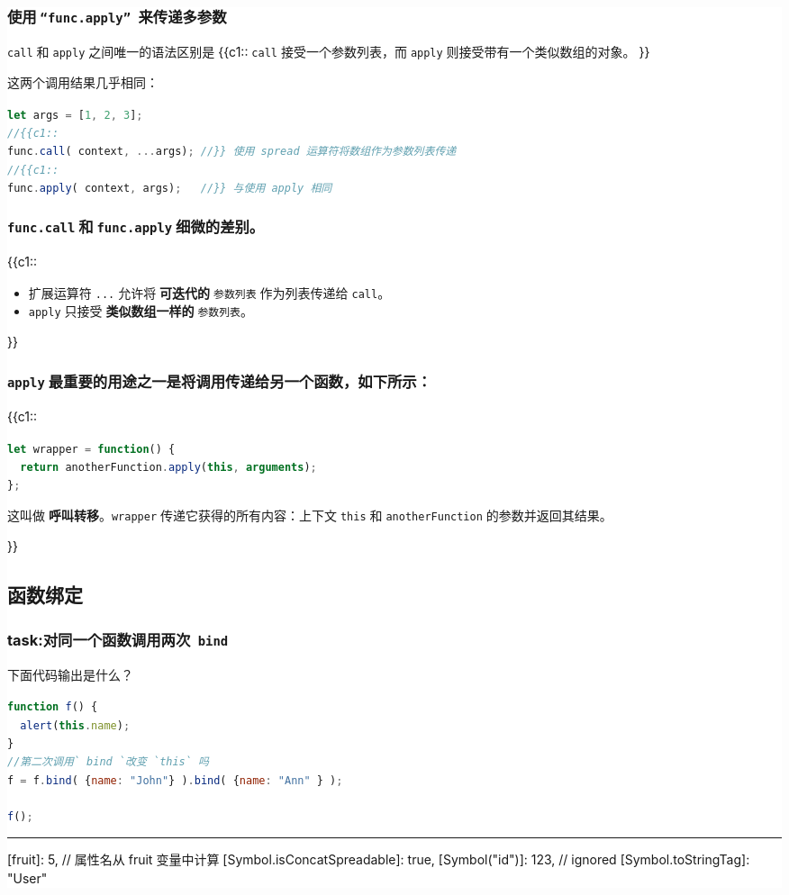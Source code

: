 ### 使用 `“func.apply” `来传递多参数  [	](javascript_info_20191219101334608)

 `call` 和 `apply` 之间唯一的语法区别是 {{c1:: `call` 接受一个参数列表，而 `apply` 则接受带有一个类似数组的对象。 }}

这两个调用结果几乎相同：

```javascript
let args = [1, 2, 3];
//{{c1::
func.call( context, ...args); //}} 使用 spread 运算符将数组作为参数列表传递
//{{c1::
func.apply( context, args);   //}} 与使用 apply 相同
```

###  `func.call` 和 `func.apply` 细微的差别。  [	](javascript_info_20191219101334609)

{{c1:: 

- 扩展运算符 `...` 允许将 **可迭代的** `参数列表` 作为列表传递给 `call`。
- `apply` 只接受 **类似数组一样的** `参数列表`。

}}

### `apply` 最重要的用途之一是将调用传递给另一个函数，如下所示：  [	](javascript_info_20191219101334611)

{{c1:: 

```javascript
let wrapper = function() {
  return anotherFunction.apply(this, arguments);
};
```

这叫做 **呼叫转移**。`wrapper` 传递它获得的所有内容：上下文 `this` 和 `anotherFunction` 的参数并返回其结果。

}}

## 函数绑定  [	](javascript_info_20191219101334612)

### task:对同一个函数调用两次` bind`  [	](javascript_info_20191219101334614)

下面代码输出是什么？

```javascript
function f() {
  alert(this.name);
}
//第二次调用` bind `改变 `this` 吗
f = f.bind( {name: "John"} ).bind( {name: "Ann" } );

f();
```

---

  [fruit]: 5, // 属性名从 fruit 变量中计算
  [Symbol.isConcatSpreadable]: true,
  [Symbol("id")]: 123, // ignored
  [Symbol.toStringTag]: "User"